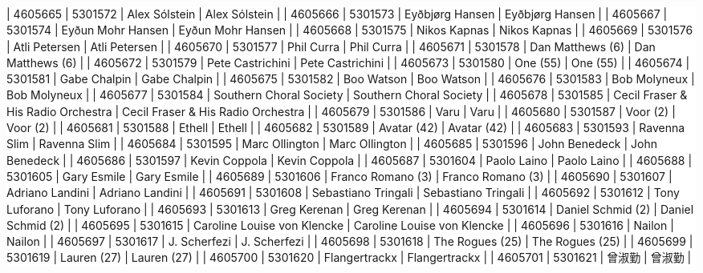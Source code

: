 | 4605665 | 5301572 | Alex Sólstein | Alex Sólstein |
| 4605666 | 5301573 | Eyðbjørg Hansen | Eyðbjørg Hansen |
| 4605667 | 5301574 | Eyðun Mohr Hansen | Eyðun Mohr Hansen |
| 4605668 | 5301575 | Nikos Kapnas | Nikos Kapnas |
| 4605669 | 5301576 | Atli Petersen | Atli Petersen |
| 4605670 | 5301577 | Phil Curra | Phil Curra |
| 4605671 | 5301578 | Dan Matthews (6) | Dan Matthews (6) |
| 4605672 | 5301579 | Pete Castrichini | Pete Castrichini |
| 4605673 | 5301580 | One (55) | One (55) |
| 4605674 | 5301581 | Gabe Chalpin | Gabe Chalpin |
| 4605675 | 5301582 | Boo Watson | Boo Watson |
| 4605676 | 5301583 | Bob Molyneux | Bob Molyneux |
| 4605677 | 5301584 | Southern Choral Society | Southern Choral Society |
| 4605678 | 5301585 | Cecil Fraser & His Radio Orchestra | Cecil Fraser & His Radio Orchestra |
| 4605679 | 5301586 | Varu | Varu |
| 4605680 | 5301587 | Voor (2) | Voor (2) |
| 4605681 | 5301588 | Ethell | Ethell |
| 4605682 | 5301589 | Avatar (42) | Avatar (42) |
| 4605683 | 5301593 | Ravenna Slim | Ravenna Slim |
| 4605684 | 5301595 | Marc Ollington | Marc Ollington |
| 4605685 | 5301596 | John Benedeck | John Benedeck |
| 4605686 | 5301597 | Kevin Coppola | Kevin Coppola |
| 4605687 | 5301604 | Paolo Laino | Paolo Laino |
| 4605688 | 5301605 | Gary Esmile | Gary Esmile |
| 4605689 | 5301606 | Franco Romano (3) | Franco Romano (3) |
| 4605690 | 5301607 | Adriano Landini | Adriano Landini |
| 4605691 | 5301608 | Sebastiano Tringali | Sebastiano Tringali |
| 4605692 | 5301612 | Tony Luforano | Tony Luforano |
| 4605693 | 5301613 | Greg Kerenan | Greg Kerenan |
| 4605694 | 5301614 | Daniel Schmid (2) | Daniel Schmid (2) |
| 4605695 | 5301615 | Caroline Louise von Klencke | Caroline Louise von Klencke |
| 4605696 | 5301616 | Nailon | Nailon |
| 4605697 | 5301617 | J. Scherfezi | J. Scherfezi |
| 4605698 | 5301618 | The Rogues (25) | The Rogues (25) |
| 4605699 | 5301619 | Lauren (27) | Lauren (27) |
| 4605700 | 5301620 | Flangertrackx | Flangertrackx |
| 4605701 | 5301621 | 曾淑勤 | 曾淑勤 |